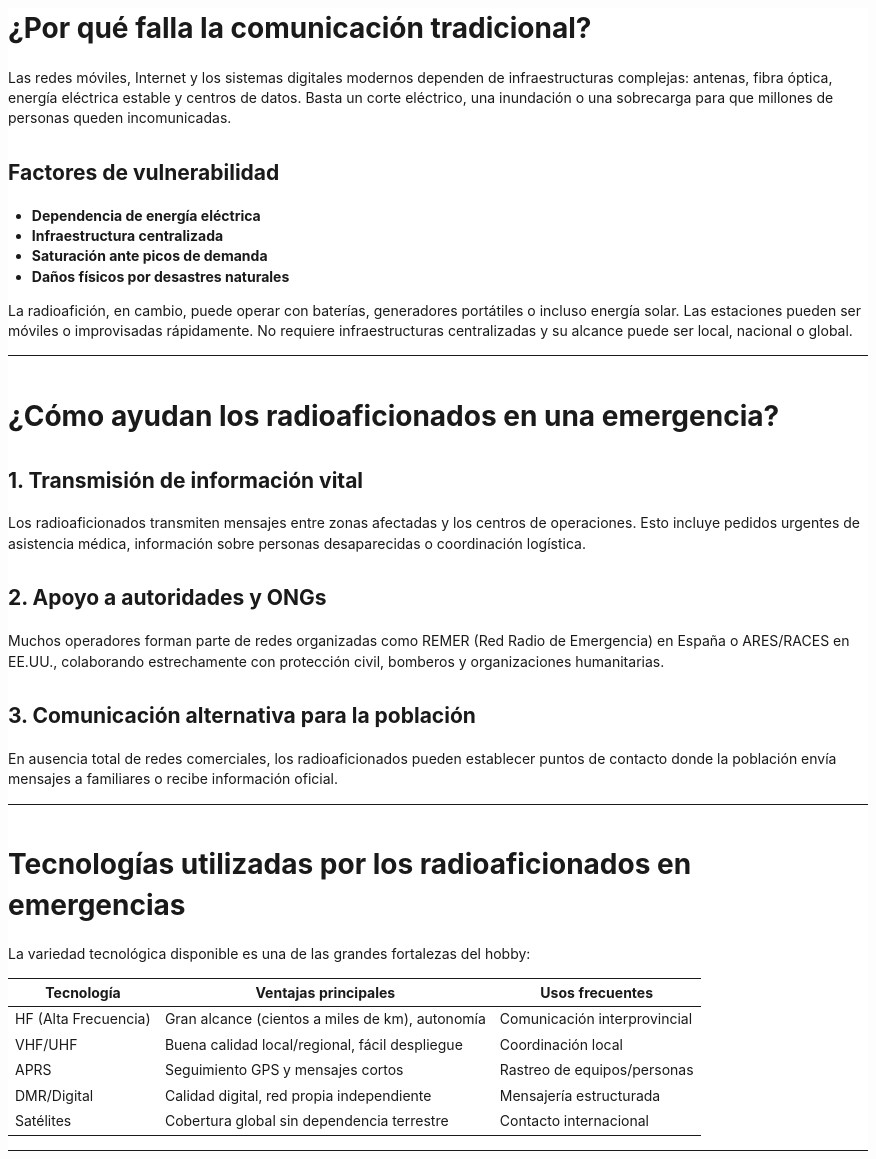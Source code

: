 # ¿Por qué falla la comunicación tradicional?

Las redes móviles, Internet y los sistemas digitales modernos dependen de infraestructuras complejas: antenas, fibra óptica, energía eléctrica estable y centros de datos. Basta un corte eléctrico, una inundación o una sobrecarga para que millones de personas queden incomunicadas.

## Factores de vulnerabilidad

- **Dependencia de energía eléctrica**
- **Infraestructura centralizada**
- **Saturación ante picos de demanda**
- **Daños físicos por desastres naturales**

La radioafición, en cambio, puede operar con baterías, generadores portátiles o incluso energía solar. Las estaciones pueden ser móviles o improvisadas rápidamente. No requiere infraestructuras centralizadas y su alcance puede ser local, nacional o global.

---

# ¿Cómo ayudan los radioaficionados en una emergencia?

## 1. Transmisión de información vital

Los radioaficionados transmiten mensajes entre zonas afectadas y los centros de operaciones. Esto incluye pedidos urgentes de asistencia médica, información sobre personas desaparecidas o coordinación logística.

## 2. Apoyo a autoridades y ONGs

Muchos operadores forman parte de redes organizadas como REMER (Red Radio de Emergencia) en España o ARES/RACES en EE.UU., colaborando estrechamente con protección civil, bomberos y organizaciones humanitarias.

## 3. Comunicación alternativa para la población

En ausencia total de redes comerciales, los radioaficionados pueden establecer puntos de contacto donde la población envía mensajes a familiares o recibe información oficial.

---

# Tecnologías utilizadas por los radioaficionados en emergencias

La variedad tecnológica disponible es una de las grandes fortalezas del hobby:

| Tecnología          | Ventajas principales                                   | Usos frecuentes               |
|---------------------|-------------------------------------------------------|-------------------------------|
| HF (Alta Frecuencia)| Gran alcance (cientos a miles de km), autonomía       | Comunicación interprovincial  |
| VHF/UHF             | Buena calidad local/regional, fácil despliegue        | Coordinación local            |
| APRS                | Seguimiento GPS y mensajes cortos                     | Rastreo de equipos/personas   |
| DMR/Digital         | Calidad digital, red propia independiente             | Mensajería estructurada       |
| Satélites           | Cobertura global sin dependencia terrestre            | Contacto internacional        |

---